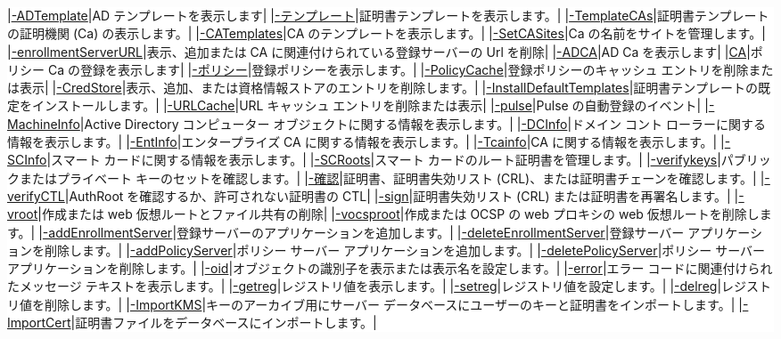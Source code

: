 |[-ADTemplate](#BKMK_ADTemplate)|AD テンプレートを表示します|
|[-テンプレート](#BKMK_template)|証明書テンプレートを表示します。|
|[-TemplateCAs](#BKMK_TemplateCAs)|証明書テンプレートの証明機関 (Ca) の表示します。|
|[-CATemplates](#BKMK_CATemplates)|CA のテンプレートを表示します。|
|[-SetCASites](#BKMK_SetCASites)|Ca の名前をサイトを管理します。|
|[-enrollmentServerURL](#BKMK_enrollmentServerURL)|表示、追加または CA に関連付けられている登録サーバーの Url を削除|
|[-ADCA](#BKMK_ADCA)|AD Ca を表示します|
|[CA](#BKMK_CA)|ポリシー Ca の登録を表示します|
|[-ポリシー](#BKMK_Policy)|登録ポリシーを表示します。|
|[-PolicyCache](#BKMK_PolicyCache)|登録ポリシーのキャッシュ エントリを削除または表示|
|[-CredStore](#BKMK_Credstore)|表示、追加、または資格情報ストアのエントリを削除します。|
|[-InstallDefaultTemplates](#BKMK_InstallDefaultTemplates)|証明書テンプレートの既定をインストールします。|
|[-URLCache](#BKMK_URLCache)|URL キャッシュ エントリを削除または表示|
|[-pulse](#BKMK_pulse)|Pulse の自動登録のイベント|
|[-MachineInfo](#BKMK_MachineInfo)|Active Directory コンピューター オブジェクトに関する情報を表示します。|
|[-DCInfo](#BKMK_DCInfo)|ドメイン コント ローラーに関する情報を表示します。|
|[-EntInfo](#BKMK_EntInfo)|エンタープライズ CA に関する情報を表示します。|
|[-Tcainfo](#BKMK_TCAInfo)|CA に関する情報を表示します。|
|[-SCInfo](#BKMK_SCInfo)|スマート カードに関する情報を表示します。|
|[-SCRoots](#BKMK_SCRoots)|スマート カードのルート証明書を管理します。|
|[-verifykeys](#BKMK_verifykeys)|パブリックまたはプライベート キーのセットを確認します。|
|[-確認](#BKMK_verify)|証明書、証明書失効リスト (CRL)、または証明書チェーンを確認します。|
|[-verifyCTL](#BKMK_verifyCTL)|AuthRoot を確認するか、許可されない証明書の CTL|
|[-sign](#BKMK_sign)|証明書失効リスト (CRL) または証明書を再署名します。|
|[-vroot](#BKMK_vroot)|作成または web 仮想ルートとファイル共有の削除|
|[-vocsproot](#BKMK_vocsproot)|作成または OCSP の web プロキシの web 仮想ルートを削除します。|
|[-addEnrollmentServer](#BKMK_addEnrollmentServer)|登録サーバーのアプリケーションを追加します。|
|[-deleteEnrollmentServer](#BKMK_deleteEnrollmentServer)|登録サーバー アプリケーションを削除します。|
|[-addPolicyServer](#BKMK_addPolicyServer)|ポリシー サーバー アプリケーションを追加します。|
|[-deletePolicyServer](#BKMK_deletePolicyServer)|ポリシー サーバー アプリケーションを削除します。|
|[-oid](#BKMK_oid)|オブジェクトの識別子を表示または表示名を設定します。|
|[-error](#BKMK_error)|エラー コードに関連付けられたメッセージ テキストを表示します。|
|[-getreg](#BKMK_getreg)|レジストリ値を表示します。|
|[-setreg](#BKMK_setreg)|レジストリ値を設定します。|
|[-delreg](#BKMK_delreg)|レジストリ値を削除します。|
|[-ImportKMS](#BKMK_ImportKMS)|キーのアーカイブ用にサーバー データベースにユーザーのキーと証明書をインポートします。|
|[-ImportCert](#BKMK_ImportCert)|証明書ファイルをデータベースにインポートします。|